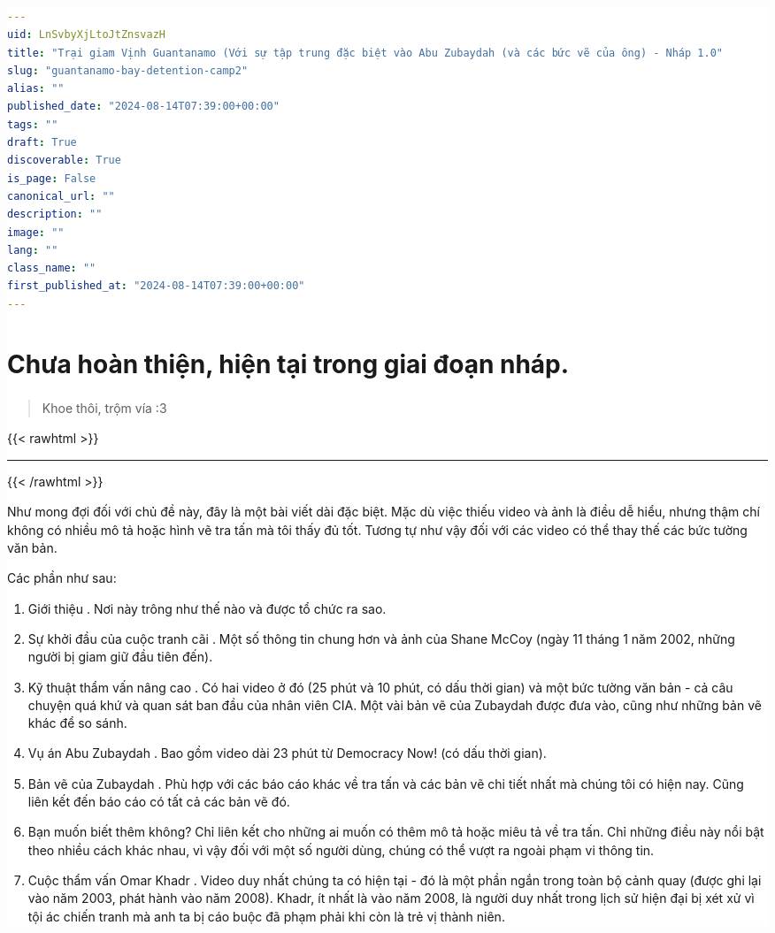 ```yaml
---
uid: LnSvbyXjLtoJtZnsvazH
title: "Trại giam Vịnh Guantanamo (Với sự tập trung đặc biệt vào Abu Zubaydah (và các bức vẽ của ông) - Nháp 1.0"
slug: "guantanamo-bay-detention-camp2"
alias: ""
published_date: "2024-08-14T07:39:00+00:00"
tags: ""
draft: True
discoverable: True
is_page: False
canonical_url: ""
description: ""
image: ""
lang: ""
class_name: ""
first_published_at: "2024-08-14T07:39:00+00:00"
---
```


# Chưa hoàn thiện, hiện tại trong giai đoạn nháp.

> Khoe thôi, trộm vía :3

{{< rawhtml >}}
<hr>
{{< /rawhtml >}}

Như mong đợi đối với chủ đề này, đây là một bài viết dài đặc biệt. Mặc dù việc thiếu video và ảnh là điều dễ hiểu, nhưng thậm chí không có nhiều mô tả hoặc hình vẽ tra tấn mà tôi thấy đủ tốt. Tương tự như vậy đối với các video có thể thay thế các bức tường văn bản.

Các phần như sau:

1. Giới thiệu . Nơi này trông như thế nào và được tổ chức ra sao.

2. Sự khởi đầu của cuộc tranh cãi . Một số thông tin chung hơn và ảnh của Shane McCoy (ngày 11 tháng 1 năm 2002, những người bị giam giữ đầu tiên đến).

3. Kỹ thuật thẩm vấn nâng cao . Có hai video ở đó (25 phút và 10 phút, có dấu thời gian) và một bức tường văn bản - cả câu chuyện quá khứ và quan sát ban đầu của nhân viên CIA. Một vài bản vẽ của Zubaydah được đưa vào, cũng như những bản vẽ khác để so sánh.
4. Vụ án Abu Zubaydah . Bao gồm video dài 23 phút từ Democracy Now! (có dấu thời gian).

5. Bản vẽ của Zubaydah . Phù hợp với các báo cáo khác về tra tấn và các bản vẽ chi tiết nhất mà chúng tôi có hiện nay. Cũng liên kết đến báo cáo có tất cả các bản vẽ đó.

6. Bạn muốn biết thêm không? Chỉ liên kết cho những ai muốn có thêm mô tả hoặc miêu tả về tra tấn. Chỉ những điều này nổi bật theo nhiều cách khác nhau, vì vậy đối với một số người dùng, chúng có thể vượt ra ngoài phạm vi thông tin.

7. Cuộc thẩm vấn Omar Khadr . Video duy nhất chúng ta có hiện tại - đó là một phần ngắn trong toàn bộ cảnh quay (được ghi lại vào năm 2003, phát hành vào năm 2008). Khadr, ít nhất là vào năm 2008, là người duy nhất trong lịch sử hiện đại bị xét xử vì tội ác chiến tranh mà anh ta bị cáo buộc đã phạm phải khi còn là trẻ vị thành niên.
